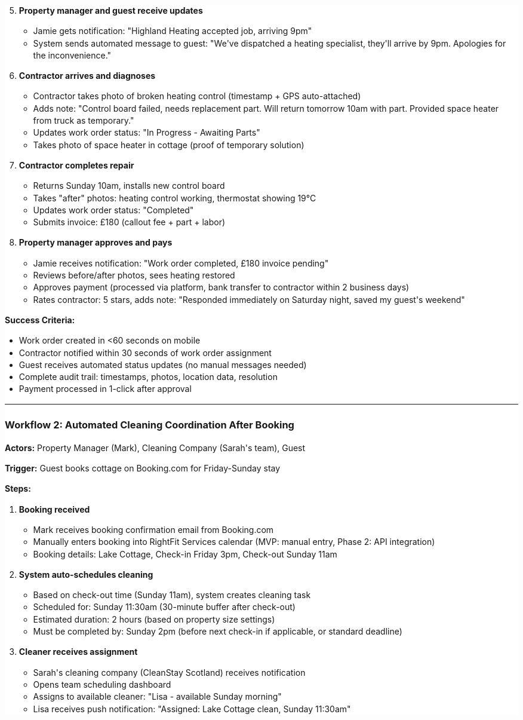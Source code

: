 5. **Property manager and guest receive updates**
   - Jamie gets notification: "Highland Heating accepted job, arriving 9pm"
   - System sends automated message to guest: "We've dispatched a heating specialist, they'll arrive by 9pm. Apologies for the inconvenience."

6. **Contractor arrives and diagnoses**
   - Contractor takes photo of broken heating control (timestamp + GPS auto-attached)
   - Adds note: "Control board failed, needs replacement part. Will return tomorrow 10am with part. Provided space heater from truck as temporary."
   - Updates work order status: "In Progress - Awaiting Parts"
   - Takes photo of space heater in cottage (proof of temporary solution)

7. **Contractor completes repair**
   - Returns Sunday 10am, installs new control board
   - Takes "after" photos: heating control working, thermostat showing 19°C
   - Updates work order status: "Completed"
   - Submits invoice: £180 (callout fee + part + labor)

8. **Property manager approves and pays**
   - Jamie receives notification: "Work order completed, £180 invoice pending"
   - Reviews before/after photos, sees heating restored
   - Approves payment (processed via platform, bank transfer to contractor within 2 business days)
   - Rates contractor: 5 stars, adds note: "Responded immediately on Saturday night, saved my guest's weekend"

**Success Criteria:**
- Work order created in <60 seconds on mobile
- Contractor notified within 30 seconds of work order assignment
- Guest receives automated status updates (no manual messages needed)
- Complete audit trail: timestamps, photos, location data, resolution
- Payment processed in 1-click after approval

---

### Workflow 2: Automated Cleaning Coordination After Booking

**Actors:** Property Manager (Mark), Cleaning Company (Sarah's team), Guest

**Trigger:** Guest books cottage on Booking.com for Friday-Sunday stay

**Steps:**

1. **Booking received**
   - Mark receives booking confirmation email from Booking.com
   - Manually enters booking into RightFit Services calendar (MVP: manual entry, Phase 2: API integration)
   - Booking details: Lake Cottage, Check-in Friday 3pm, Check-out Sunday 11am

2. **System auto-schedules cleaning**
   - Based on check-out time (Sunday 11am), system creates cleaning task
   - Scheduled for: Sunday 11:30am (30-minute buffer after check-out)
   - Estimated duration: 2 hours (based on property size settings)
   - Must be completed by: Sunday 2pm (before next check-in if applicable, or standard deadline)

3. **Cleaner receives assignment**
   - Sarah's cleaning company (CleanStay Scotland) receives notification
   - Opens team scheduling dashboard
   - Assigns to available cleaner: "Lisa - available Sunday morning"
   - Lisa receives push notification: "Assigned: Lake Cottage clean, Sunday 11:30am"
